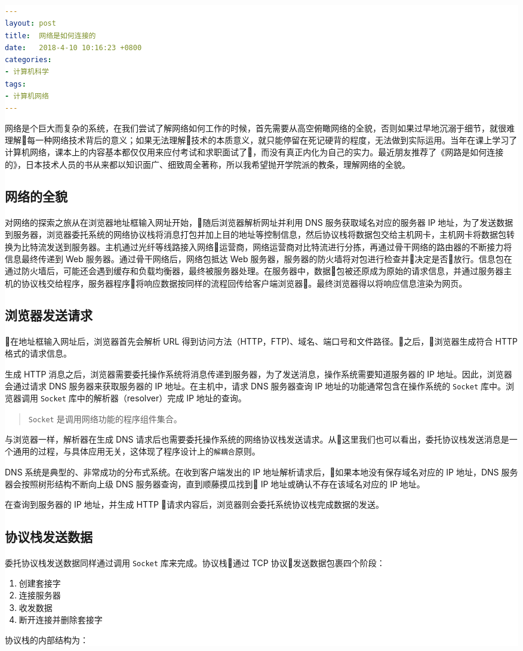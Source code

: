 ```yaml
---
layout: post
title:  网络是如何连接的
date:   2018-4-10 10:16:23 +0800
categories:
- 计算机科学
tags:
- 计算机网络
---
```


网络是个巨大而复杂的系统，在我们尝试了解网络如何工作的时候，首先需要从高空俯瞰网络的全貌，否则如果过早地沉溺于细节，就很难理解每一种网络技术背后的意义；如果无法理解技术的本质意义，就只能停留在死记硬背的程度，无法做到实际运用。当年在课上学习了计算机网络，课本上的内容基本都仅仅用来应付考试和求职面试了，而没有真正内化为自己的实力。最近朋友推荐了《网路是如何连接的》，日本技术人员的书从来都以知识面广、细致周全著称，所以我希望抛开学院派的教条，理解网络的全貌。

## 网络的全貌

对网络的探索之旅从在浏览器地址框输入网址开始，随后浏览器解析网址并利用 DNS 服务获取域名对应的服务器 IP 地址，为了发送数据到服务器，浏览器委托系统的网络协议栈将消息打包并加上目的地址等控制信息，然后协议栈将数据包交给主机网卡，主机网卡将数据包转换为比特流发送到服务器。主机通过光纤等线路接入网络运营商，网络运营商对比特流进行分拣，再通过骨干网络的路由器的不断接力将信息最终传递到 Web 服务器。通过骨干网络后，网络包抵达 Web 服务器，服务器的防火墙将对包进行检查并决定是否放行。信息包在通过防火墙后，可能还会遇到缓存和负载均衡器，最终被服务器处理。在服务器中，数据包被还原成为原始的请求信息，并通过服务器主机的协议栈交给程序，服务器程序将响应数据按同样的流程回传给客户端浏览器。最终浏览器得以将响应信息渲染为网页。

## 浏览器发送请求

在地址框输入网址后，浏览器首先会解析 URL 得到访问方法（HTTP，FTP)、域名、端口号和文件路径。之后，浏览器生成符合 HTTP 格式的请求信息。

生成 HTTP 消息之后，浏览器需要委托操作系统将消息传递到服务器，为了发送消息，操作系统需要知道服务器的 IP 地址。因此，浏览器会通过请求 DNS 服务器来获取服务器的 IP 地址。在主机中，请求 DNS 服务器查询 IP 地址的功能通常包含在操作系统的 `Socket` 库中。浏览器调用 `Socket` 库中的解析器（resolver）完成 IP 地址的查询。

> `Socket` 是调用网络功能的程序组件集合。

与浏览器一样，解析器在生成 DNS 请求后也需要委托操作系统的网络协议栈发送请求。从这里我们也可以看出，委托协议栈发送消息是一个通用的过程，与具体应用无关，这体现了程序设计上的`解耦合`原则。

DNS 系统是典型的、非常成功的分布式系统。在收到客户端发出的 IP 地址解析请求后，如果本地没有保存域名对应的 IP 地址，DNS 服务器会按照树形结构不断向上级 DNS 服务器查询，直到顺藤摸瓜找到 IP 地址或确认不存在该域名对应的 IP 地址。

在查询到服务器的 IP 地址，并生成 HTTP 请求内容后，浏览器则会委托系统协议栈完成数据的发送。

## 协议栈发送数据

委托协议栈发送数据同样通过调用 `Socket` 库来完成。协议栈通过 TCP 协议发送数据包裹四个阶段：

1. 创建套接字
2. 连接服务器
3. 收发数据
4. 断开连接并删除套接字

协议栈的内部结构为：
